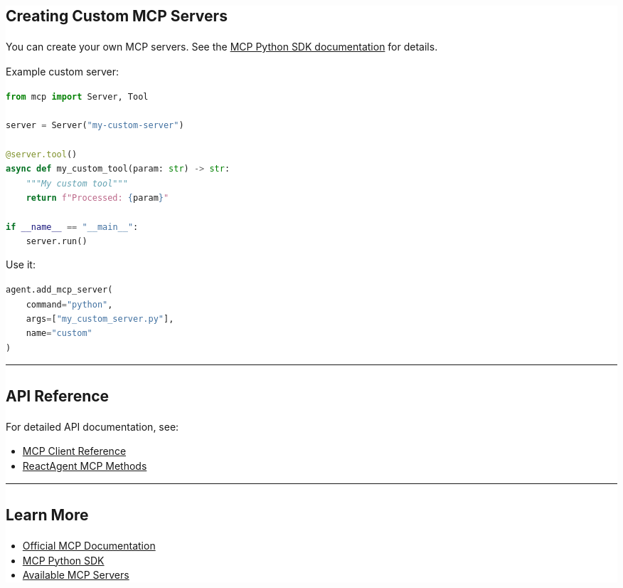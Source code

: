 ## Creating Custom MCP Servers

You can create your own MCP servers. See the [MCP Python SDK documentation](https://github.com/anthropics/python-sdk-mcp) for details.

Example custom server:

```python
from mcp import Server, Tool

server = Server("my-custom-server")

@server.tool()
async def my_custom_tool(param: str) -> str:
    """My custom tool"""
    return f"Processed: {param}"

if __name__ == "__main__":
    server.run()
```

Use it:

```python
agent.add_mcp_server(
    command="python",
    args=["my_custom_server.py"],
    name="custom"
)
```

---

## API Reference

For detailed API documentation, see:

- [MCP Client Reference](../api-reference/mcp.md)
- [ReactAgent MCP Methods](../api-reference/react-agent.md#mcp-methods)

---

## Learn More

- [Official MCP Documentation](https://modelcontextprotocol.io)
- [MCP Python SDK](https://github.com/anthropics/python-sdk-mcp)
- [Available MCP Servers](https://github.com/modelcontextprotocol/servers)
